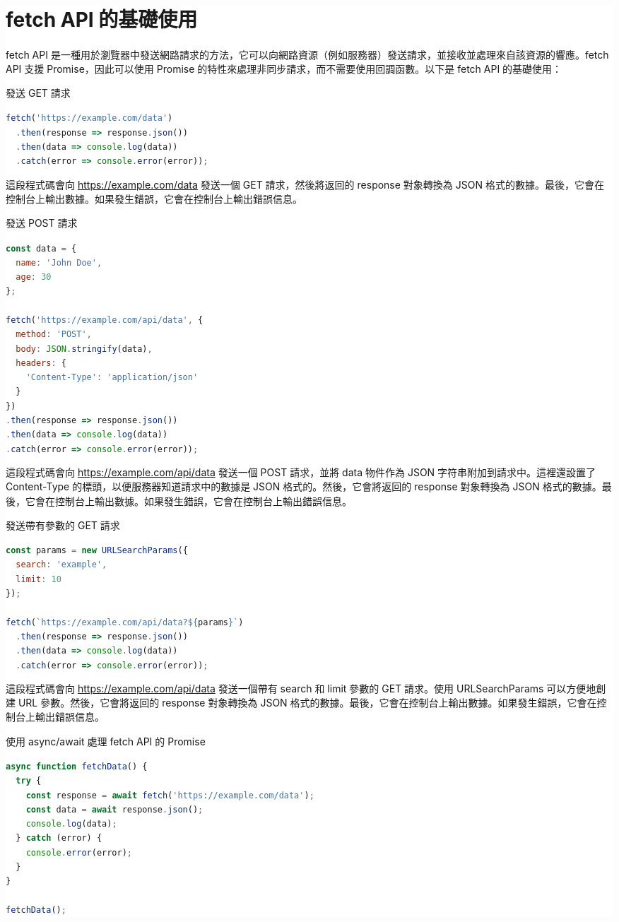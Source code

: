 # fetch API 的基礎使用

fetch API 是一種用於瀏覽器中發送網路請求的方法，它可以向網路資源（例如服務器）發送請求，並接收並處理來自該資源的響應。fetch API 支援 Promise，因此可以使用 Promise 的特性來處理非同步請求，而不需要使用回調函數。以下是 fetch API 的基礎使用：

發送 GET 請求
```javascript
fetch('https://example.com/data')
  .then(response => response.json())
  .then(data => console.log(data))
  .catch(error => console.error(error));
```
這段程式碼會向 https://example.com/data 發送一個 GET 請求，然後將返回的 response 對象轉換為 JSON 格式的數據。最後，它會在控制台上輸出數據。如果發生錯誤，它會在控制台上輸出錯誤信息。

發送 POST 請求
```javascript
const data = {
  name: 'John Doe',
  age: 30
};

fetch('https://example.com/api/data', {
  method: 'POST',
  body: JSON.stringify(data),
  headers: {
    'Content-Type': 'application/json'
  }
})
.then(response => response.json())
.then(data => console.log(data))
.catch(error => console.error(error));
```
這段程式碼會向 https://example.com/api/data 發送一個 POST 請求，並將 data 物件作為 JSON 字符串附加到請求中。這裡還設置了 Content-Type 的標頭，以便服務器知道請求中的數據是 JSON 格式的。然後，它會將返回的 response 對象轉換為 JSON 格式的數據。最後，它會在控制台上輸出數據。如果發生錯誤，它會在控制台上輸出錯誤信息。

發送帶有參數的 GET 請求
```javascript
const params = new URLSearchParams({
  search: 'example',
  limit: 10
});

fetch(`https://example.com/api/data?${params}`)
  .then(response => response.json())
  .then(data => console.log(data))
  .catch(error => console.error(error));
```
這段程式碼會向 https://example.com/api/data 發送一個帶有 search 和 limit 參數的 GET 請求。使用 URLSearchParams 可以方便地創建 URL 參數。然後，它會將返回的 response 對象轉換為 JSON 格式的數據。最後，它會在控制台上輸出數據。如果發生錯誤，它會在控制台上輸出錯誤信息。

使用 async/await 處理 fetch API 的 Promise
```javascript
async function fetchData() {
  try {
    const response = await fetch('https://example.com/data');
    const data = await response.json();
    console.log(data);
  } catch (error) {
    console.error(error);
  }
}

fetchData();
```